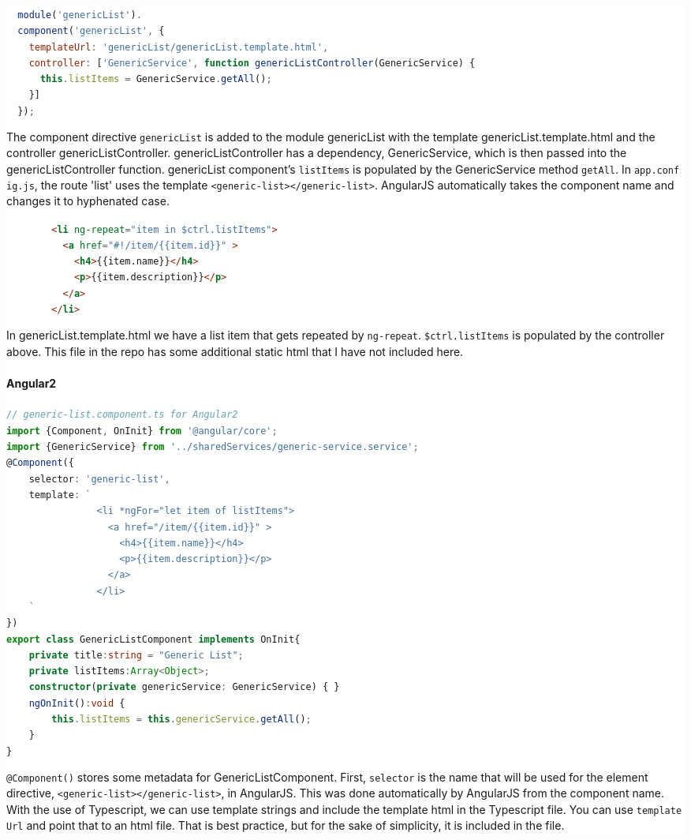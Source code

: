```javascript
  module('genericList').
  component('genericList', {
    templateUrl: 'genericList/genericList.template.html',
    controller: ['GenericService', function genericListController(GenericService) {
      this.listItems = GenericService.getAll();
    }]
  });
```
The component directive `genericList` is added to the module genericList with the template genericList.template.html and the controller genericListController. genericListController has a dependency, GenericService, which is then passed into the genericListController function.  genericList component’s `listItems` is populated by the GenericService method `getAll`. In `app.config.js`, the route 'list' uses the template `<generic-list></generic-list>`. AngularJS automatically takes the component name and changes it to hyphenated case.
```html
        <li ng-repeat="item in $ctrl.listItems">
          <a href="#!/item/{{item.id}}" >
            <h4>{{item.name}}</h4>
            <p>{{item.description}}</p>
          </a>
        </li>
```
In genericList.template.html we have a list item that gets repeated by `ng-repeat`.  `$ctrl.listItems` is populated by the controller above.  This file in the repo has some additional static html that I have not included here.
#### Angular2
```typescript
// generic-list.component.ts for Angular2
import {Component, OnInit} from '@angular/core';
import {GenericService} from '../sharedServices/generic-service.service';
@Component({
    selector: 'generic-list',
    template: `
		        <li *ngFor="let item of listItems">
		          <a href="/item/{{item.id}}" >
		            <h4>{{item.name}}</h4>
		            <p>{{item.description}}</p>
		          </a>
		        </li>
    `
})
export class GenericListComponent implements OnInit{
	private title:string = "Generic List";
	private listItems:Array<Object>;
	constructor(private genericService: GenericService) { }
	ngOnInit():void {
		this.listItems = this.genericService.getAll();
	}
}
```
`@Component()` stores some metadata for GenericListComponent.  First, `selector` is the name that will be used for the element directive, `<generic-list></generic-list>`, in AngularJS. This was done automatically by AngularJS from the component name. With the use of Typescript, we can use template strings and include the template html in the Typescript file. You can use `templateUrl` and point that to an html file. That is best practice, but for the sake of simplicity, it is included in the file.
